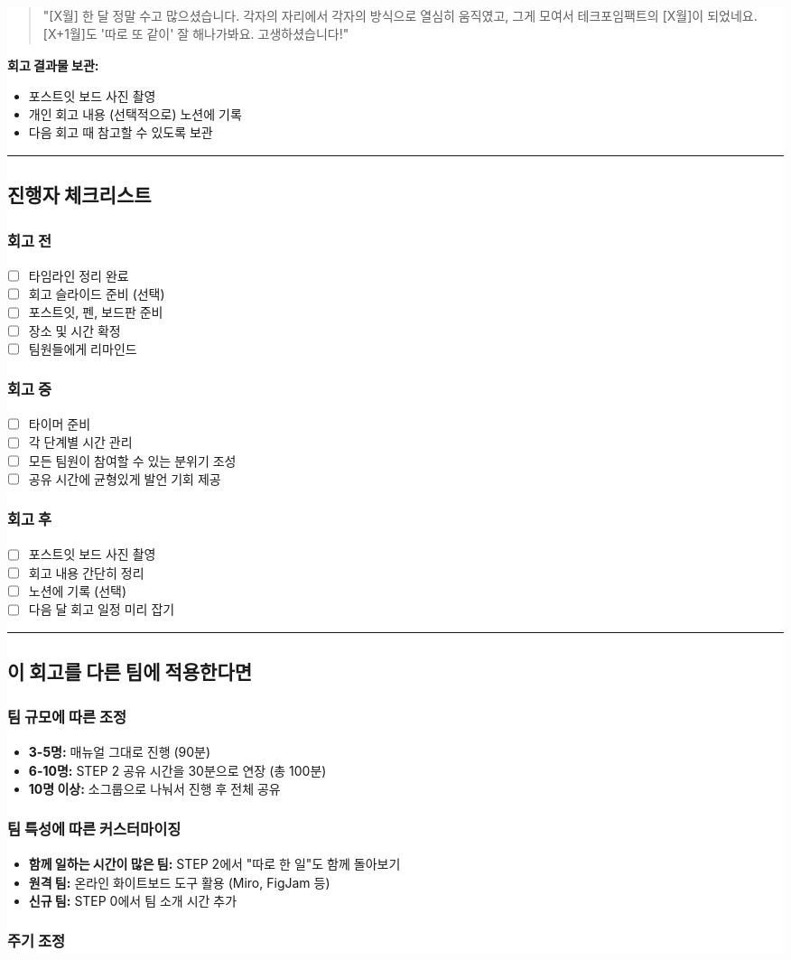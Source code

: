 > "[X월] 한 달 정말 수고 많으셨습니다. 각자의 자리에서 각자의 방식으로 열심히 움직였고, 그게 모여서 테크포임팩트의 [X월]이 되었네요. [X+1월]도 '따로 또 같이' 잘 해나가봐요. 고생하셨습니다!"
> 

**회고 결과물 보관:**

- 포스트잇 보드 사진 촬영
- 개인 회고 내용 (선택적으로) 노션에 기록
- 다음 회고 때 참고할 수 있도록 보관

---

## 진행자 체크리스트

### 회고 전

- [ ]  타임라인 정리 완료
- [ ]  회고 슬라이드 준비 (선택)
- [ ]  포스트잇, 펜, 보드판 준비
- [ ]  장소 및 시간 확정
- [ ]  팀원들에게 리마인드

### 회고 중

- [ ]  타이머 준비
- [ ]  각 단계별 시간 관리
- [ ]  모든 팀원이 참여할 수 있는 분위기 조성
- [ ]  공유 시간에 균형있게 발언 기회 제공

### 회고 후

- [ ]  포스트잇 보드 사진 촬영
- [ ]  회고 내용 간단히 정리
- [ ]  노션에 기록 (선택)
- [ ]  다음 달 회고 일정 미리 잡기

---

## 이 회고를 다른 팀에 적용한다면

### 팀 규모에 따른 조정

- **3-5명:** 매뉴얼 그대로 진행 (90분)
- **6-10명:** STEP 2 공유 시간을 30분으로 연장 (총 100분)
- **10명 이상:** 소그룹으로 나눠서 진행 후 전체 공유

### 팀 특성에 따른 커스터마이징

- **함께 일하는 시간이 많은 팀:** STEP 2에서 "따로 한 일"도 함께 돌아보기
- **원격 팀:** 온라인 화이트보드 도구 활용 (Miro, FigJam 등)
- **신규 팀:** STEP 0에서 팀 소개 시간 추가

### 주기 조정
